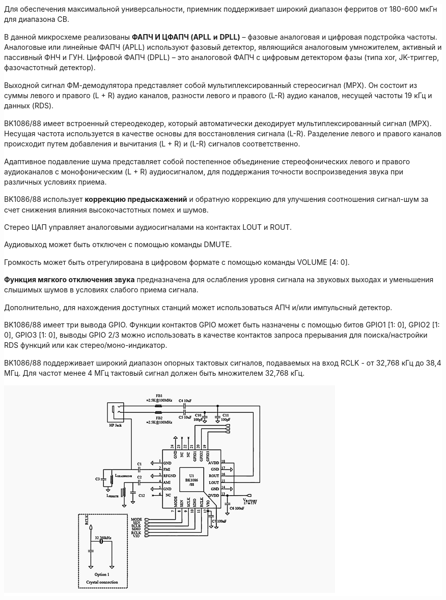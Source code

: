 Для обеспечения максимальной универсальности, приемник поддерживает широкий диапазон ферритов от 180-600 мкГн для диапазона СВ.

В данной микросхеме реализованы **ФАПЧ И ЦФАПЧ (APLL** **и** **DPLL)** – фазовые аналоговая и цифровая подстройка частоты. Аналоговые или линейные ФАПЧ (APLL) используют фазовый детектор, являющийся аналоговым умножителем, активный и пассивный ФНЧ и ГУН. Цифровой ФАПЧ (DPLL) – это аналоговой ФАПЧ с цифровым детектором фазы (типа xor, JK-триггер, фазочастотный детектор).

&#x20;        Выходной сигнал ФМ-демодулятора представляет собой мультиплексированный стереосигнал (MPX). Он состоит из суммы левого и правого (L + R) аудио каналов, разности левого и правого (L-R) аудио каналов, несущей частоты 19 кГц и данных (RDS).

BK1086/88 имеет встроенный стереодекодер, который автоматически декодирует мультиплексированный сигнал (MPX). Несущая частота используется в качестве основы для восстановления сигнала (L-R). Разделение левого и правого каналов происходит путем добавления и вычитания (L + R) и (L-R) сигналов соответственно.

Адаптивное подавление шума представляет собой постепенное объединение стереофонических левого и правого аудиоканалов с монофоническим (L + R) аудиосигналом, для поддержания точности воспроизведения звука при различных условиях приема.

BK1086/88 использует **коррекцию предыскажений** и обратную коррекцию для улучшения соотношения сигнал-шум за счет снижения влияния высокочастотных помех и шумов.

Стерео ЦАП управляет аналоговыми аудиосигналами на контактах LOUT и ROUT.

Аудиовыход может быть отключен с помощью команды DMUTE.

Громкость может быть отрегулирована в цифровом формате с помощью команды VOLUME \[4: 0].

**Функция мягкого отключения звука** предназначена для ослабления уровня сигнала на звуковых выходах и уменьшения слышимых шумов в условиях слабого приема сигнала.

Дополнительно, для нахождения доступных станций может использоваться АПЧ и/или импульсный детектор.

BK1086/88 имеет три вывода GPIO. Функции контактов GPIO может быть назначены с помощью битов GPIO1 \[1: 0], GPIO2 \[1: 0], GPIO3 \[1: 0], выводы GPIO 2/3 можно использовать в качестве контактов запроса прерывания для поиска/настройки RDS функций или как стерео/моно-индикатор.

BK1086/88 поддерживает широкий диапазон опорных тактовых сигналов, подаваемых на вход RCLK - от 32,768 кГц до 38,4 МГц. Для частот менее 4 МГц тактовый сигнал должен быть множителем 32,768 кГц.

![Рисунок 2.9 – Рекомендуемая схема включения BK1086/88](<../../.gitbook/assets/image (56).png>)
